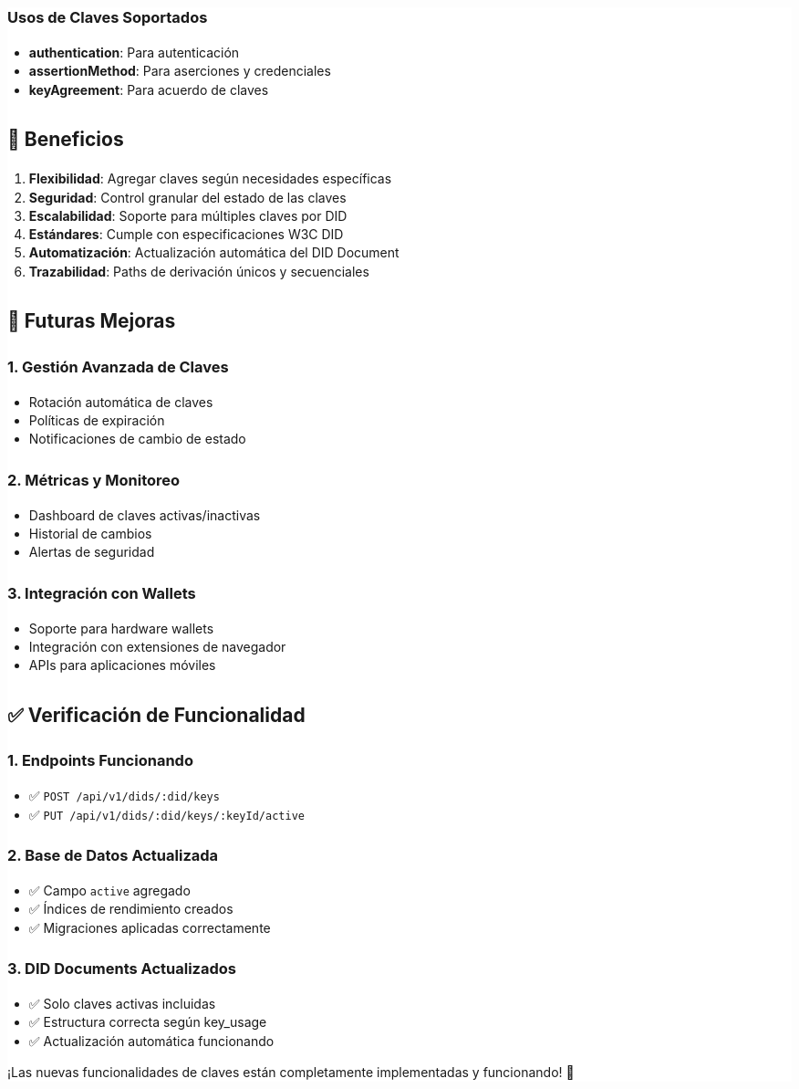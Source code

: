 ### Usos de Claves Soportados
- **authentication**: Para autenticación
- **assertionMethod**: Para aserciones y credenciales
- **keyAgreement**: Para acuerdo de claves

## 🎯 Beneficios

1. **Flexibilidad**: Agregar claves según necesidades específicas
2. **Seguridad**: Control granular del estado de las claves
3. **Escalabilidad**: Soporte para múltiples claves por DID
4. **Estándares**: Cumple con especificaciones W3C DID
5. **Automatización**: Actualización automática del DID Document
6. **Trazabilidad**: Paths de derivación únicos y secuenciales

## 🔮 Futuras Mejoras

### 1. **Gestión Avanzada de Claves**
- Rotación automática de claves
- Políticas de expiración
- Notificaciones de cambio de estado

### 2. **Métricas y Monitoreo**
- Dashboard de claves activas/inactivas
- Historial de cambios
- Alertas de seguridad

### 3. **Integración con Wallets**
- Soporte para hardware wallets
- Integración con extensiones de navegador
- APIs para aplicaciones móviles

## ✅ Verificación de Funcionalidad

### 1. **Endpoints Funcionando**
- ✅ `POST /api/v1/dids/:did/keys`
- ✅ `PUT /api/v1/dids/:did/keys/:keyId/active`

### 2. **Base de Datos Actualizada**
- ✅ Campo `active` agregado
- ✅ Índices de rendimiento creados
- ✅ Migraciones aplicadas correctamente

### 3. **DID Documents Actualizados**
- ✅ Solo claves activas incluidas
- ✅ Estructura correcta según key_usage
- ✅ Actualización automática funcionando

¡Las nuevas funcionalidades de claves están completamente implementadas y funcionando! 🚀
